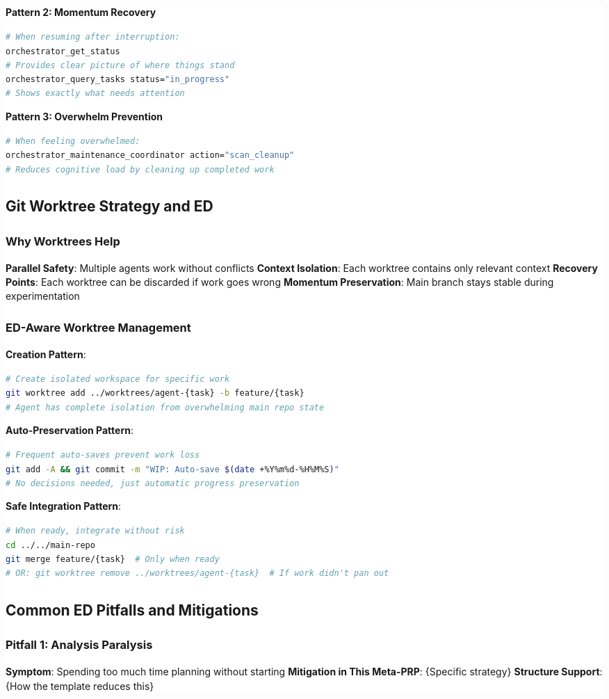 **Pattern 2: Momentum Recovery**
```bash
# When resuming after interruption:
orchestrator_get_status
# Provides clear picture of where things stand
orchestrator_query_tasks status="in_progress" 
# Shows exactly what needs attention
```

**Pattern 3: Overwhelm Prevention**
```bash
# When feeling overwhelmed:
orchestrator_maintenance_coordinator action="scan_cleanup"
# Reduces cognitive load by cleaning up completed work
```

## Git Worktree Strategy and ED

### Why Worktrees Help

**Parallel Safety**: Multiple agents work without conflicts
**Context Isolation**: Each worktree contains only relevant context
**Recovery Points**: Each worktree can be discarded if work goes wrong
**Momentum Preservation**: Main branch stays stable during experimentation

### ED-Aware Worktree Management

**Creation Pattern**:
```bash
# Create isolated workspace for specific work
git worktree add ../worktrees/agent-{task} -b feature/{task}
# Agent has complete isolation from overwhelming main repo state
```

**Auto-Preservation Pattern**:
```bash
# Frequent auto-saves prevent work loss
git add -A && git commit -m "WIP: Auto-save $(date +%Y%m%d-%H%M%S)"
# No decisions needed, just automatic progress preservation
```

**Safe Integration Pattern**:
```bash
# When ready, integrate without risk
cd ../../main-repo
git merge feature/{task}  # Only when ready
# OR: git worktree remove ../worktrees/agent-{task}  # If work didn't pan out
```

## Common ED Pitfalls and Mitigations

### Pitfall 1: Analysis Paralysis
**Symptom**: Spending too much time planning without starting
**Mitigation in This Meta-PRP**: {Specific strategy}
**Structure Support**: {How the template reduces this}
